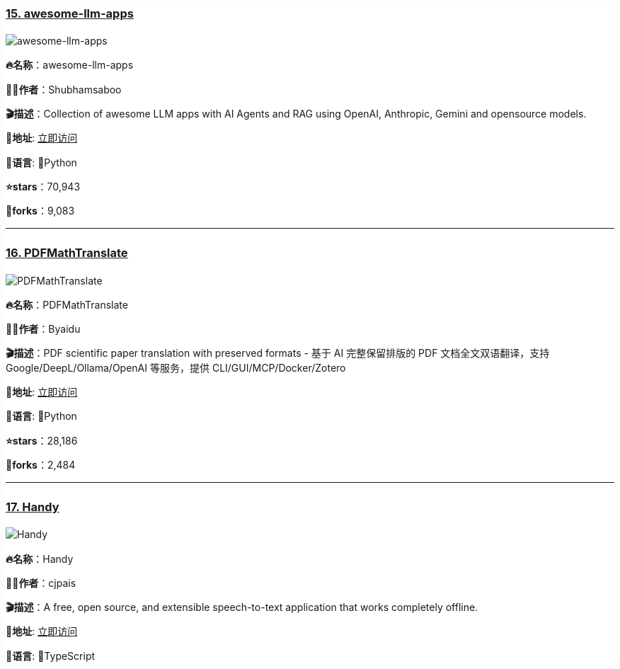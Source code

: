 
### [15. awesome-llm-apps](https://github.com//Shubhamsaboo/awesome-llm-apps) 

![awesome-llm-apps](https://s0.wp.com/mshots/v1/https://github.com//Shubhamsaboo/awesome-llm-apps?w=600&h=450) 

**🔥名称**：awesome-llm-apps 

**🧑‍💻作者**：Shubhamsaboo 

**🎬描述**：Collection of awesome LLM apps with AI Agents and RAG using OpenAI, Anthropic, Gemini and opensource models. 

**🔗地址**: [立即访问](https://github.com//Shubhamsaboo/awesome-llm-apps) 

**👀语言**: 🔺Python 

**⭐stars**：70,943 

**📍forks**：9,083 

--- 

### [16. PDFMathTranslate](https://github.com//Byaidu/PDFMathTranslate) 

![PDFMathTranslate](https://s0.wp.com/mshots/v1/https://github.com//Byaidu/PDFMathTranslate?w=600&h=450) 

**🔥名称**：PDFMathTranslate 

**🧑‍💻作者**：Byaidu 

**🎬描述**：PDF scientific paper translation with preserved formats - 基于 AI 完整保留排版的 PDF 文档全文双语翻译，支持 Google/DeepL/Ollama/OpenAI 等服务，提供 CLI/GUI/MCP/Docker/Zotero 

**🔗地址**: [立即访问](https://github.com//Byaidu/PDFMathTranslate) 

**👀语言**: 🔺Python 

**⭐stars**：28,186 

**📍forks**：2,484 

--- 

### [17. Handy](https://github.com//cjpais/Handy) 

![Handy](https://s0.wp.com/mshots/v1/https://github.com//cjpais/Handy?w=600&h=450) 

**🔥名称**：Handy 

**🧑‍💻作者**：cjpais 

**🎬描述**：A free, open source, and extensible speech-to-text application that works completely offline. 

**🔗地址**: [立即访问](https://github.com//cjpais/Handy) 

**👀语言**: 🔺TypeScript 
